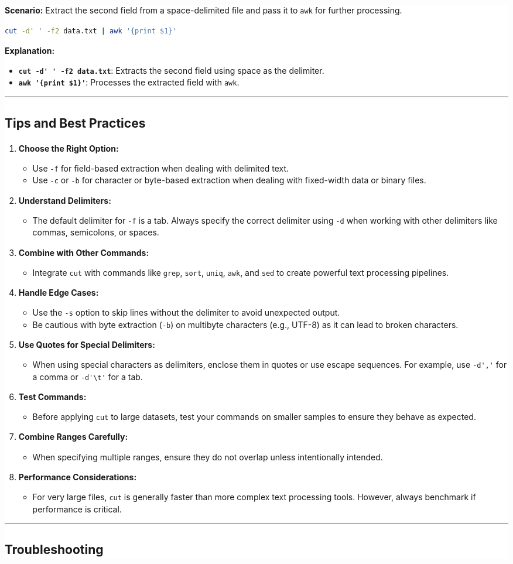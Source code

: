 **Scenario:** Extract the second field from a space-delimited file and pass it to `awk` for further processing.

```bash
cut -d' ' -f2 data.txt | awk '{print $1}'
```

**Explanation:**

- **`cut -d' ' -f2 data.txt`**: Extracts the second field using space as the delimiter.
- **`awk '{print $1}'`**: Processes the extracted field with `awk`.

---

## Tips and Best Practices

1. **Choose the Right Option:**

   - Use `-f` for field-based extraction when dealing with delimited text.
   - Use `-c` or `-b` for character or byte-based extraction when dealing with fixed-width data or binary files.

2. **Understand Delimiters:**

   - The default delimiter for `-f` is a tab. Always specify the correct delimiter using `-d` when working with other delimiters like commas, semicolons, or spaces.

3. **Combine with Other Commands:**

   - Integrate `cut` with commands like `grep`, `sort`, `uniq`, `awk`, and `sed` to create powerful text processing pipelines.

4. **Handle Edge Cases:**

   - Use the `-s` option to skip lines without the delimiter to avoid unexpected output.
   - Be cautious with byte extraction (`-b`) on multibyte characters (e.g., UTF-8) as it can lead to broken characters.

5. **Use Quotes for Special Delimiters:**

   - When using special characters as delimiters, enclose them in quotes or use escape sequences. For example, use `-d','` for a comma or `-d'\t'` for a tab.

6. **Test Commands:**

   - Before applying `cut` to large datasets, test your commands on smaller samples to ensure they behave as expected.

7. **Combine Ranges Carefully:**

   - When specifying multiple ranges, ensure they do not overlap unless intentionally intended.

8. **Performance Considerations:**
   - For very large files, `cut` is generally faster than more complex text processing tools. However, always benchmark if performance is critical.

---

## Troubleshooting
